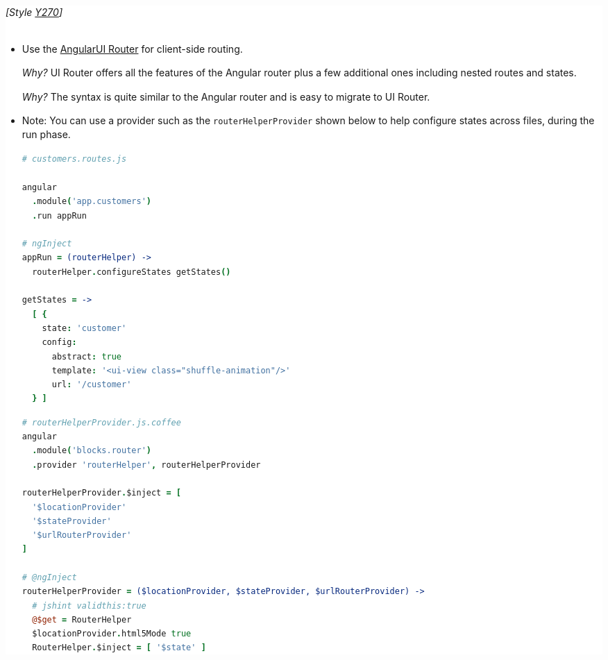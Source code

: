 ###### [Style [Y270](#style-y270)]

  - Use the [AngularUI Router](http://angular-ui.github.io/ui-router/) for client-side routing.

    *Why?*  UI Router offers all the features of the Angular router plus a few additional ones including nested routes and states.

    *Why?*  The syntax is quite similar to the Angular router and is easy to migrate to UI Router.

  - Note: You can use a provider such as the `routerHelperProvider` shown below to help configure states across files, during the run phase.

    ```coffeescript
    # customers.routes.js

    angular
      .module('app.customers')
      .run appRun

    # ngInject
    appRun = (routerHelper) ->
      routerHelper.configureStates getStates()

    getStates = ->
      [ {
        state: 'customer'
        config:
          abstract: true
          template: '<ui-view class="shuffle-animation"/>'
          url: '/customer'
      } ]
    ```

    ```coffeescript
    # routerHelperProvider.js.coffee
    angular
      .module('blocks.router')
      .provider 'routerHelper', routerHelperProvider

    routerHelperProvider.$inject = [
      '$locationProvider'
      '$stateProvider'
      '$urlRouterProvider'
    ]

    # @ngInject
    routerHelperProvider = ($locationProvider, $stateProvider, $urlRouterProvider) ->
      # jshint validthis:true
      @$get = RouterHelper
      $locationProvider.html5Mode true
      RouterHelper.$inject = [ '$state' ]
